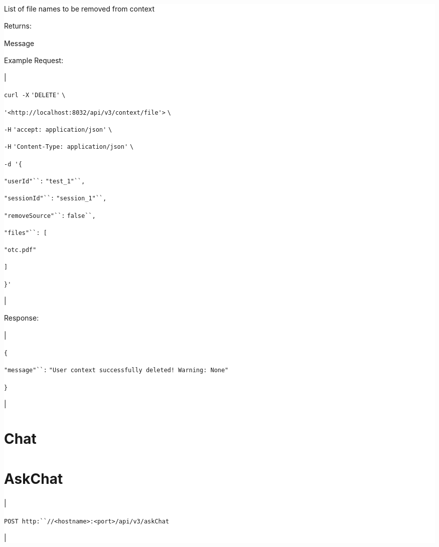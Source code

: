 List of file names to be removed from context

Returns:

Message

Example Request:

|

`curl -X` `'DELETE'` `\`

`'<http://localhost:8032/api/v3/context/file'>` `\`

`-H` `'accept: application/json'` `\`

`-H` `'Content-Type: application/json'` `\`

`-d '{`

`"userId"``:` `"test_1"``,`

`"sessionId"``:` `"session_1"``,`

`"removeSource"``:` `false``,`

`"files"``: [`

`"otc.pdf"`

`]`

`}'`

 |

Response:

|

`{`

`"message"``:` `"User context successfully deleted! Warning: None"`

`}`

 |

# Chat

# AskChat

|

`POST http:``//<hostname>:<port>/api/v3/askChat`

 |
